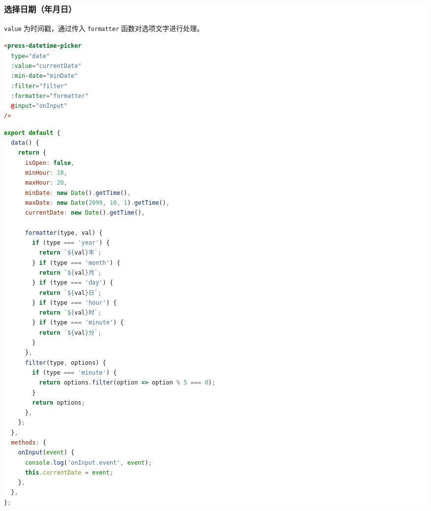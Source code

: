 ### 选择日期（年月日）

`value` 为时间戳，通过传入 `formatter` 函数对选项文字进行处理。

```html
<press-datetime-picker
  type="date"
  :value="currentDate"
  :min-date="minDate"
  :filter="filter"
  :formatter="formatter"
  @input="onInput"
/>
```

```js
export default {
  data() {
    return {
      isOpen: false,
      minHour: 10,
      maxHour: 20,
      minDate: new Date().getTime(),
      maxDate: new Date(2099, 10, 1).getTime(),
      currentDate: new Date().getTime(),

      formatter(type, val) {
        if (type === 'year') {
          return `${val}年`;
        } if (type === 'month') {
          return `${val}月`;
        } if (type === 'day') {
          return `${val}日`;
        } if (type === 'hour') {
          return `${val}时`;
        } if (type === 'minute') {
          return `${val}分`;
        }
      },
      filter(type, options) {
        if (type === 'minute') {
          return options.filter(option => option % 5 === 0);
        }
        return options;
      },
    };
  },
  methods: {
    onInput(event) {
      console.log('onInput.event', event);
      this.currentDate = event;
    },
  },
};
```
